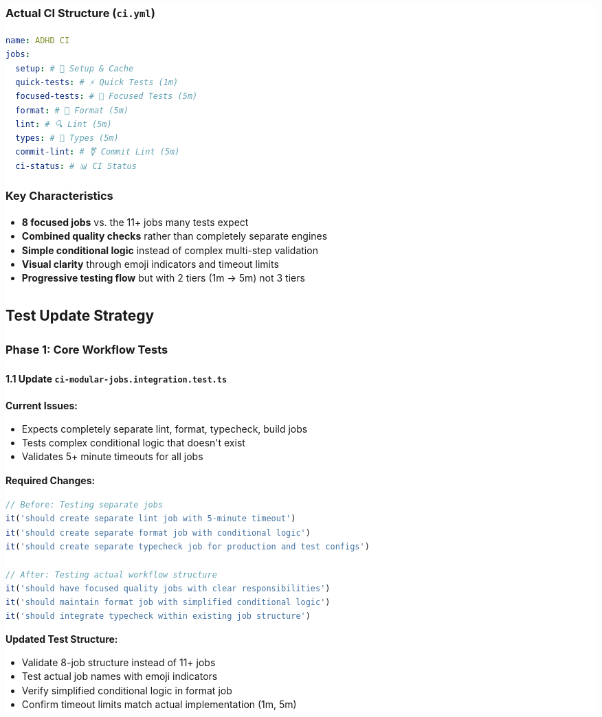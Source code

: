### Actual CI Structure (`ci.yml`)

```yaml
name: ADHD CI
jobs:
  setup: # 🔧 Setup & Cache
  quick-tests: # ⚡ Quick Tests (1m)
  focused-tests: # 🎯 Focused Tests (5m)
  format: # 💅 Format (5m)
  lint: # 🔍 Lint (5m)
  types: # 🔧 Types (5m)
  commit-lint: # ⚧ Commit Lint (5m)
  ci-status: # 📊 CI Status
```

### Key Characteristics

- **8 focused jobs** vs. the 11+ jobs many tests expect
- **Combined quality checks** rather than completely separate engines
- **Simple conditional logic** instead of complex multi-step validation
- **Visual clarity** through emoji indicators and timeout limits
- **Progressive testing flow** but with 2 tiers (1m → 5m) not 3 tiers

## Test Update Strategy

### Phase 1: Core Workflow Tests

#### 1.1 Update `ci-modular-jobs.integration.test.ts`

**Current Issues:**

- Expects completely separate lint, format, typecheck, build jobs
- Tests complex conditional logic that doesn't exist
- Validates 5+ minute timeouts for all jobs

**Required Changes:**

```typescript
// Before: Testing separate jobs
it('should create separate lint job with 5-minute timeout')
it('should create separate format job with conditional logic')
it('should create separate typecheck job for production and test configs')

// After: Testing actual workflow structure
it('should have focused quality jobs with clear responsibilities')
it('should maintain format job with simplified conditional logic')
it('should integrate typecheck within existing job structure')
```

**Updated Test Structure:**

- Validate 8-job structure instead of 11+ jobs
- Test actual job names with emoji indicators
- Verify simplified conditional logic in format job
- Confirm timeout limits match actual implementation (1m, 5m)
